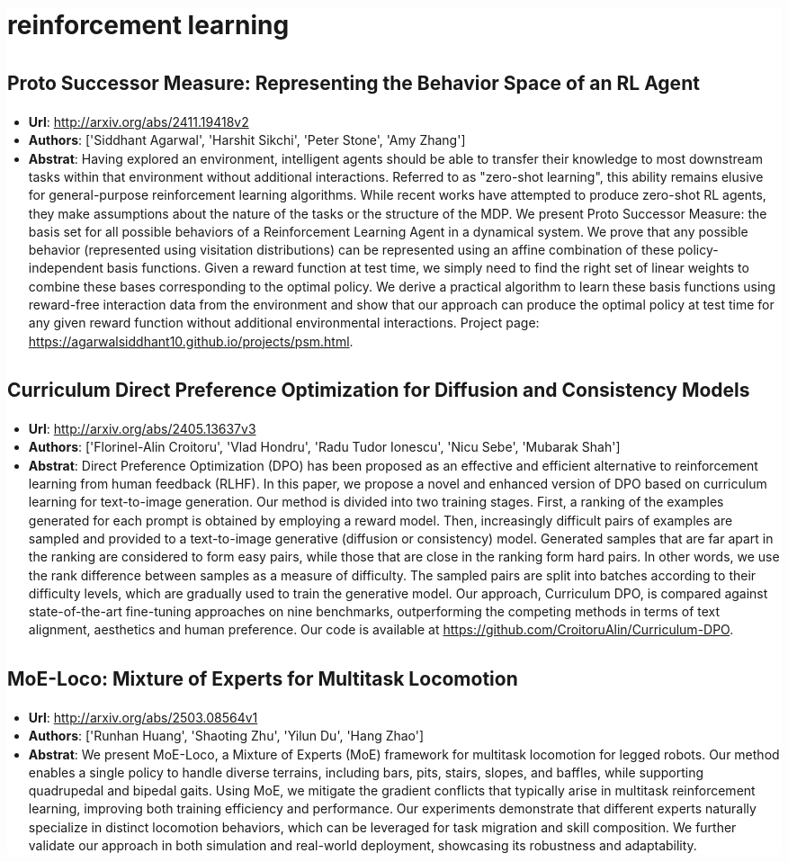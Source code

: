 # reinforcement learning
## Proto Successor Measure: Representing the Behavior Space of an RL Agent
- **Url**: http://arxiv.org/abs/2411.19418v2
- **Authors**: ['Siddhant Agarwal', 'Harshit Sikchi', 'Peter Stone', 'Amy Zhang']
- **Abstrat**: Having explored an environment, intelligent agents should be able to transfer their knowledge to most downstream tasks within that environment without additional interactions. Referred to as "zero-shot learning", this ability remains elusive for general-purpose reinforcement learning algorithms. While recent works have attempted to produce zero-shot RL agents, they make assumptions about the nature of the tasks or the structure of the MDP. We present Proto Successor Measure: the basis set for all possible behaviors of a Reinforcement Learning Agent in a dynamical system. We prove that any possible behavior (represented using visitation distributions) can be represented using an affine combination of these policy-independent basis functions. Given a reward function at test time, we simply need to find the right set of linear weights to combine these bases corresponding to the optimal policy. We derive a practical algorithm to learn these basis functions using reward-free interaction data from the environment and show that our approach can produce the optimal policy at test time for any given reward function without additional environmental interactions. Project page: https://agarwalsiddhant10.github.io/projects/psm.html.





## Curriculum Direct Preference Optimization for Diffusion and Consistency Models
- **Url**: http://arxiv.org/abs/2405.13637v3
- **Authors**: ['Florinel-Alin Croitoru', 'Vlad Hondru', 'Radu Tudor Ionescu', 'Nicu Sebe', 'Mubarak Shah']
- **Abstrat**: Direct Preference Optimization (DPO) has been proposed as an effective and efficient alternative to reinforcement learning from human feedback (RLHF). In this paper, we propose a novel and enhanced version of DPO based on curriculum learning for text-to-image generation. Our method is divided into two training stages. First, a ranking of the examples generated for each prompt is obtained by employing a reward model. Then, increasingly difficult pairs of examples are sampled and provided to a text-to-image generative (diffusion or consistency) model. Generated samples that are far apart in the ranking are considered to form easy pairs, while those that are close in the ranking form hard pairs. In other words, we use the rank difference between samples as a measure of difficulty. The sampled pairs are split into batches according to their difficulty levels, which are gradually used to train the generative model. Our approach, Curriculum DPO, is compared against state-of-the-art fine-tuning approaches on nine benchmarks, outperforming the competing methods in terms of text alignment, aesthetics and human preference. Our code is available at https://github.com/CroitoruAlin/Curriculum-DPO.





## MoE-Loco: Mixture of Experts for Multitask Locomotion
- **Url**: http://arxiv.org/abs/2503.08564v1
- **Authors**: ['Runhan Huang', 'Shaoting Zhu', 'Yilun Du', 'Hang Zhao']
- **Abstrat**: We present MoE-Loco, a Mixture of Experts (MoE) framework for multitask locomotion for legged robots. Our method enables a single policy to handle diverse terrains, including bars, pits, stairs, slopes, and baffles, while supporting quadrupedal and bipedal gaits. Using MoE, we mitigate the gradient conflicts that typically arise in multitask reinforcement learning, improving both training efficiency and performance. Our experiments demonstrate that different experts naturally specialize in distinct locomotion behaviors, which can be leveraged for task migration and skill composition. We further validate our approach in both simulation and real-world deployment, showcasing its robustness and adaptability.
